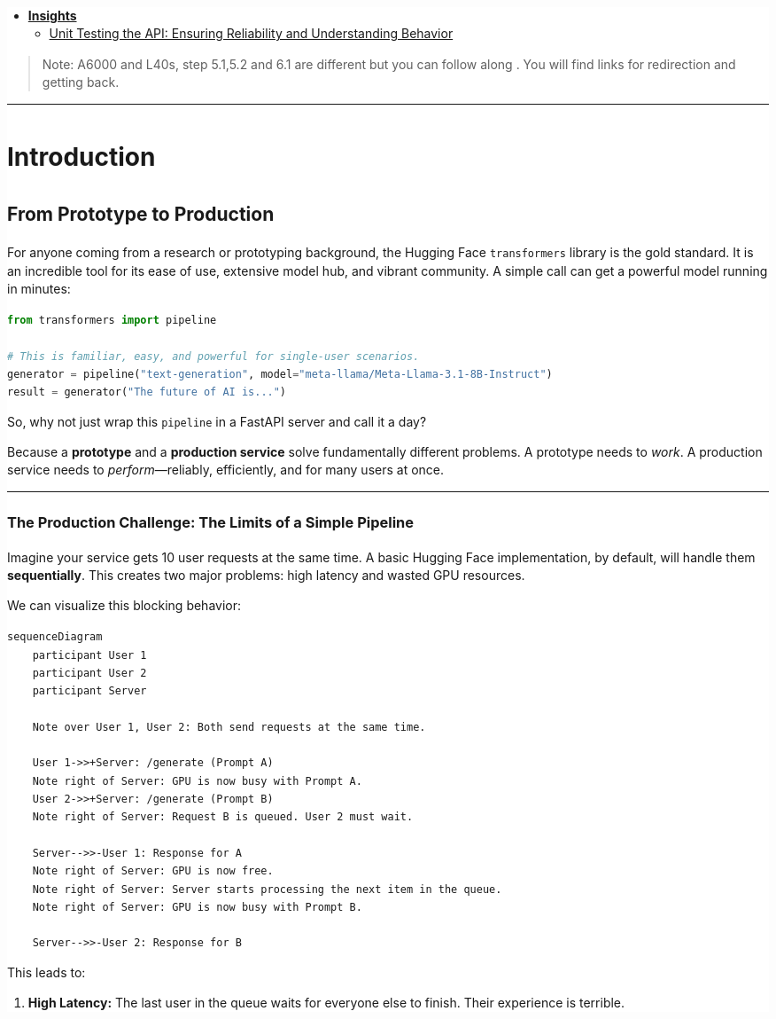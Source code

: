 
- [**Insights**](#insights) 
    - [Unit Testing the API: Ensuring Reliability and Understanding Behavior](#unit-testing-the-api-ensuring-reliability-and-understanding-behavior)



> Note: A6000 and L40s, step 5.1,5.2 and 6.1 are different but you can follow along . You will find links for redirection and getting back.

---

# Introduction
## From Prototype to Production

For anyone coming from a research or prototyping background, the Hugging Face `transformers` library is the gold standard. It is an incredible tool for its ease of use, extensive model hub, and vibrant community. A simple call can get a powerful model running in minutes:

```python
from transformers import pipeline

# This is familiar, easy, and powerful for single-user scenarios.
generator = pipeline("text-generation", model="meta-llama/Meta-Llama-3.1-8B-Instruct")
result = generator("The future of AI is...")
```

So, why not just wrap this `pipeline` in a FastAPI server and call it a day?

Because a **prototype** and a **production service** solve fundamentally different problems. A prototype needs to *work*. A production service needs to *perform*—reliably, efficiently, and for many users at once.

---

### The Production Challenge: The Limits of a Simple Pipeline

Imagine your service gets 10 user requests at the same time. A basic Hugging Face implementation, by default, will handle them **sequentially**. This creates two major problems: high latency and wasted GPU resources.

We can visualize this blocking behavior:

```mermaid
sequenceDiagram
    participant User 1
    participant User 2
    participant Server

    Note over User 1, User 2: Both send requests at the same time.

    User 1->>+Server: /generate (Prompt A)
    Note right of Server: GPU is now busy with Prompt A.
    User 2->>+Server: /generate (Prompt B)
    Note right of Server: Request B is queued. User 2 must wait.

    Server-->>-User 1: Response for A
    Note right of Server: GPU is now free.
    Note right of Server: Server starts processing the next item in the queue.
    Note right of Server: GPU is now busy with Prompt B.

    Server-->>-User 2: Response for B
```
This leads to:
1.  **High Latency:** The last user in the queue waits for everyone else to finish. Their experience is terrible.